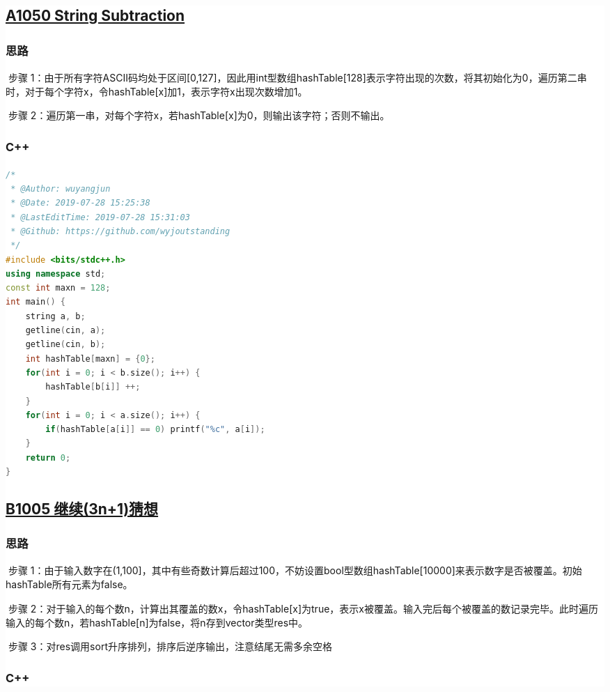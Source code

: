 

## [A1050 String Subtraction](https://pintia.cn/problem-sets/994805342720868352/problems/994805429018673152)

### 思路

​		步骤 1：由于所有字符ASCII码均处于区间[0,127]，因此用int型数组hashTable[128]表示字符出现的次数，将其初始化为0，遍历第二串时，对于每个字符x，令hashTable[x]加1，表示字符x出现次数增加1。

​		步骤 2：遍历第一串，对每个字符x，若hashTable[x]为0，则输出该字符；否则不输出。

### C++

```c++
/*
 * @Author: wuyangjun
 * @Date: 2019-07-28 15:25:38
 * @LastEditTime: 2019-07-28 15:31:03
 * @Github: https://github.com/wyjoutstanding
 */
#include <bits/stdc++.h>
using namespace std;
const int maxn = 128;
int main() {
    string a, b;
    getline(cin, a);
    getline(cin, b);
    int hashTable[maxn] = {0};
    for(int i = 0; i < b.size(); i++) {
        hashTable[b[i]] ++;
    }
    for(int i = 0; i < a.size(); i++) {
        if(hashTable[a[i]] == 0) printf("%c", a[i]); 
    }
    return 0;
}
```



## [B1005 继续(3n+1)猜想](https://pintia.cn/problem-sets/994805260223102976/problems/994805320306507776)

### 思路

​		步骤 1：由于输入数字在(1,100]，其中有些奇数计算后超过100，不妨设置bool型数组hashTable[10000]来表示数字是否被覆盖。初始hashTable所有元素为false。

​		步骤 2：对于输入的每个数n，计算出其覆盖的数x，令hashTable[x]为true，表示x被覆盖。输入完后每个被覆盖的数记录完毕。此时遍历输入的每个数n，若hashTable[n]为false，将n存到vector<int>类型res中。

​		步骤 3：对res调用sort升序排列，排序后逆序输出，注意结尾无需多余空格

### C++
